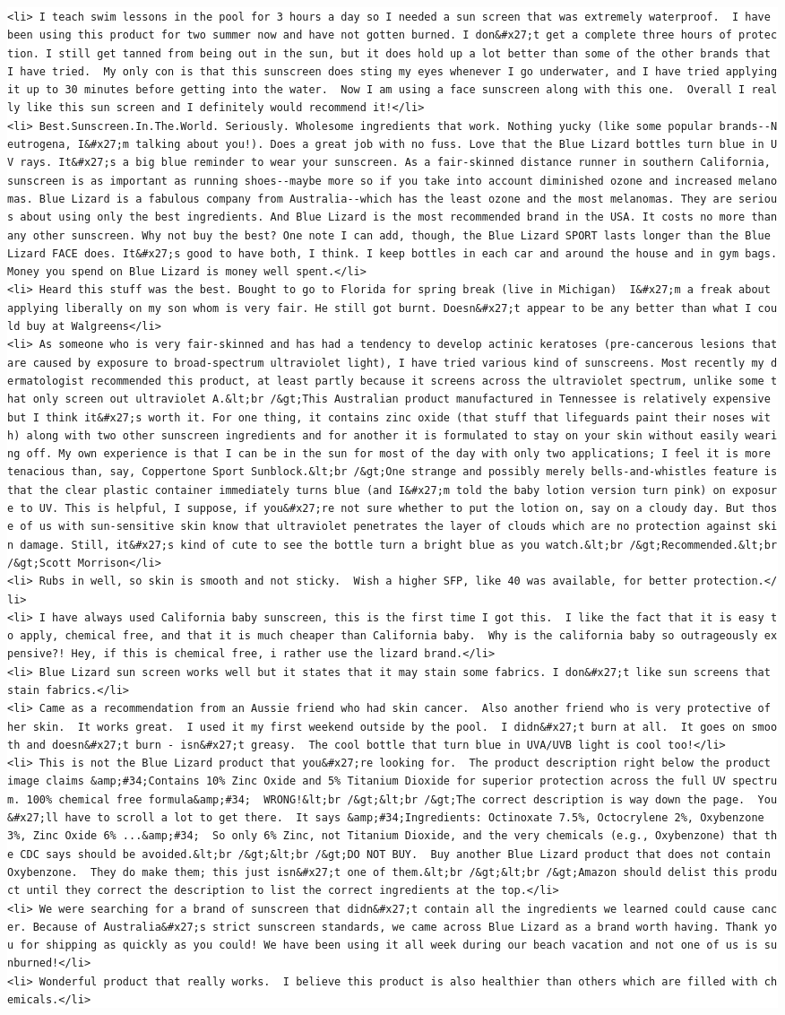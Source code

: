     <li> I teach swim lessons in the pool for 3 hours a day so I needed a sun screen that was extremely waterproof.  I have been using this product for two summer now and have not gotten burned. I don&#x27;t get a complete three hours of protection. I still get tanned from being out in the sun, but it does hold up a lot better than some of the other brands that I have tried.  My only con is that this sunscreen does sting my eyes whenever I go underwater, and I have tried applying it up to 30 minutes before getting into the water.  Now I am using a face sunscreen along with this one.  Overall I really like this sun screen and I definitely would recommend it!</li>
    <li> Best.Sunscreen.In.The.World. Seriously. Wholesome ingredients that work. Nothing yucky (like some popular brands--Neutrogena, I&#x27;m talking about you!). Does a great job with no fuss. Love that the Blue Lizard bottles turn blue in UV rays. It&#x27;s a big blue reminder to wear your sunscreen. As a fair-skinned distance runner in southern California, sunscreen is as important as running shoes--maybe more so if you take into account diminished ozone and increased melanomas. Blue Lizard is a fabulous company from Australia--which has the least ozone and the most melanomas. They are serious about using only the best ingredients. And Blue Lizard is the most recommended brand in the USA. It costs no more than any other sunscreen. Why not buy the best? One note I can add, though, the Blue Lizard SPORT lasts longer than the Blue Lizard FACE does. It&#x27;s good to have both, I think. I keep bottles in each car and around the house and in gym bags. Money you spend on Blue Lizard is money well spent.</li>
    <li> Heard this stuff was the best. Bought to go to Florida for spring break (live in Michigan)  I&#x27;m a freak about applying liberally on my son whom is very fair. He still got burnt. Doesn&#x27;t appear to be any better than what I could buy at Walgreens</li>
    <li> As someone who is very fair-skinned and has had a tendency to develop actinic keratoses (pre-cancerous lesions that are caused by exposure to broad-spectrum ultraviolet light), I have tried various kind of sunscreens. Most recently my dermatologist recommended this product, at least partly because it screens across the ultraviolet spectrum, unlike some that only screen out ultraviolet A.&lt;br /&gt;This Australian product manufactured in Tennessee is relatively expensive but I think it&#x27;s worth it. For one thing, it contains zinc oxide (that stuff that lifeguards paint their noses with) along with two other sunscreen ingredients and for another it is formulated to stay on your skin without easily wearing off. My own experience is that I can be in the sun for most of the day with only two applications; I feel it is more tenacious than, say, Coppertone Sport Sunblock.&lt;br /&gt;One strange and possibly merely bells-and-whistles feature is that the clear plastic container immediately turns blue (and I&#x27;m told the baby lotion version turn pink) on exposure to UV. This is helpful, I suppose, if you&#x27;re not sure whether to put the lotion on, say on a cloudy day. But those of us with sun-sensitive skin know that ultraviolet penetrates the layer of clouds which are no protection against skin damage. Still, it&#x27;s kind of cute to see the bottle turn a bright blue as you watch.&lt;br /&gt;Recommended.&lt;br /&gt;Scott Morrison</li>
    <li> Rubs in well, so skin is smooth and not sticky.  Wish a higher SFP, like 40 was available, for better protection.</li>
    <li> I have always used California baby sunscreen, this is the first time I got this.  I like the fact that it is easy to apply, chemical free, and that it is much cheaper than California baby.  Why is the california baby so outrageously expensive?! Hey, if this is chemical free, i rather use the lizard brand.</li>
    <li> Blue Lizard sun screen works well but it states that it may stain some fabrics. I don&#x27;t like sun screens that stain fabrics.</li>
    <li> Came as a recommendation from an Aussie friend who had skin cancer.  Also another friend who is very protective of her skin.  It works great.  I used it my first weekend outside by the pool.  I didn&#x27;t burn at all.  It goes on smooth and doesn&#x27;t burn - isn&#x27;t greasy.  The cool bottle that turn blue in UVA/UVB light is cool too!</li>
    <li> This is not the Blue Lizard product that you&#x27;re looking for.  The product description right below the product image claims &amp;#34;Contains 10% Zinc Oxide and 5% Titanium Dioxide for superior protection across the full UV spectrum. 100% chemical free formula&amp;#34;  WRONG!&lt;br /&gt;&lt;br /&gt;The correct description is way down the page.  You&#x27;ll have to scroll a lot to get there.  It says &amp;#34;Ingredients: Octinoxate 7.5%, Octocrylene 2%, Oxybenzone 3%, Zinc Oxide 6% ...&amp;#34;  So only 6% Zinc, not Titanium Dioxide, and the very chemicals (e.g., Oxybenzone) that the CDC says should be avoided.&lt;br /&gt;&lt;br /&gt;DO NOT BUY.  Buy another Blue Lizard product that does not contain Oxybenzone.  They do make them; this just isn&#x27;t one of them.&lt;br /&gt;&lt;br /&gt;Amazon should delist this product until they correct the description to list the correct ingredients at the top.</li>
    <li> We were searching for a brand of sunscreen that didn&#x27;t contain all the ingredients we learned could cause cancer. Because of Australia&#x27;s strict sunscreen standards, we came across Blue Lizard as a brand worth having. Thank you for shipping as quickly as you could! We have been using it all week during our beach vacation and not one of us is sunburned!</li>
    <li> Wonderful product that really works.  I believe this product is also healthier than others which are filled with chemicals.</li>